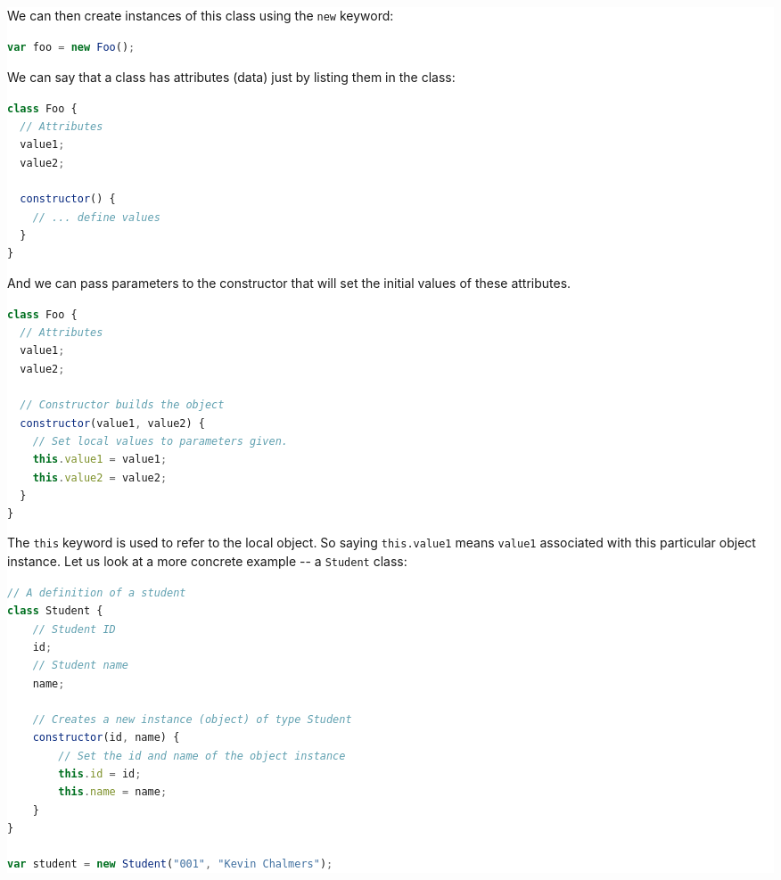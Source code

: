 We can then create instances of this class using the `new` keyword:

```javascript
var foo = new Foo();
```

We can say that a class has attributes (data) just by listing them in the class:

```javascript
class Foo {
  // Attributes
  value1;
  value2;
  
  constructor() {
    // ... define values
  }
}
```

And we can pass parameters to the constructor that will set the initial values of these attributes.

```JavaScript
class Foo {
  // Attributes
  value1;
  value2;
  
  // Constructor builds the object
  constructor(value1, value2) {
    // Set local values to parameters given.
    this.value1 = value1;
    this.value2 = value2;
  }
}
```

The `this` keyword is used to refer to the local object. So saying `this.value1` means `value1` associated with this particular object instance. Let us look at a more concrete example -- a `Student` class:

```javascript
// A definition of a student
class Student {
    // Student ID
    id;
    // Student name
    name;

    // Creates a new instance (object) of type Student
    constructor(id, name) {
        // Set the id and name of the object instance
        this.id = id;
        this.name = name;
    }
}

var student = new Student("001", "Kevin Chalmers");
```
